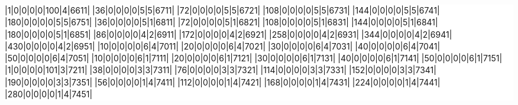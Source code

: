 |1|0|0|0|0|100|4|6611|
|36|0|0|0|0|5|5|6711|
|72|0|0|0|0|5|5|6721|
|108|0|0|0|0|5|5|6731|
|144|0|0|0|0|5|5|6741|
|180|0|0|0|0|5|5|6751|
|36|0|0|0|0|5|1|6811|
|72|0|0|0|0|5|1|6821|
|108|0|0|0|0|5|1|6831|
|144|0|0|0|0|5|1|6841|
|180|0|0|0|0|5|1|6851|
|86|0|0|0|0|4|2|6911|
|172|0|0|0|0|4|2|6921|
|258|0|0|0|0|4|2|6931|
|344|0|0|0|0|4|2|6941|
|430|0|0|0|0|4|2|6951|
|10|0|0|0|0|6|4|7011|
|20|0|0|0|0|6|4|7021|
|30|0|0|0|0|6|4|7031|
|40|0|0|0|0|6|4|7041|
|50|0|0|0|0|6|4|7051|
|10|0|0|0|0|6|1|7111|
|20|0|0|0|0|6|1|7121|
|30|0|0|0|0|6|1|7131|
|40|0|0|0|0|6|1|7141|
|50|0|0|0|0|6|1|7151|
|1|0|0|0|0|101|3|7211|
|38|0|0|0|0|3|3|7311|
|76|0|0|0|0|3|3|7321|
|114|0|0|0|0|3|3|7331|
|152|0|0|0|0|3|3|7341|
|190|0|0|0|0|3|3|7351|
|56|0|0|0|0|1|4|7411|
|112|0|0|0|0|1|4|7421|
|168|0|0|0|0|1|4|7431|
|224|0|0|0|0|1|4|7441|
|280|0|0|0|0|1|4|7451|